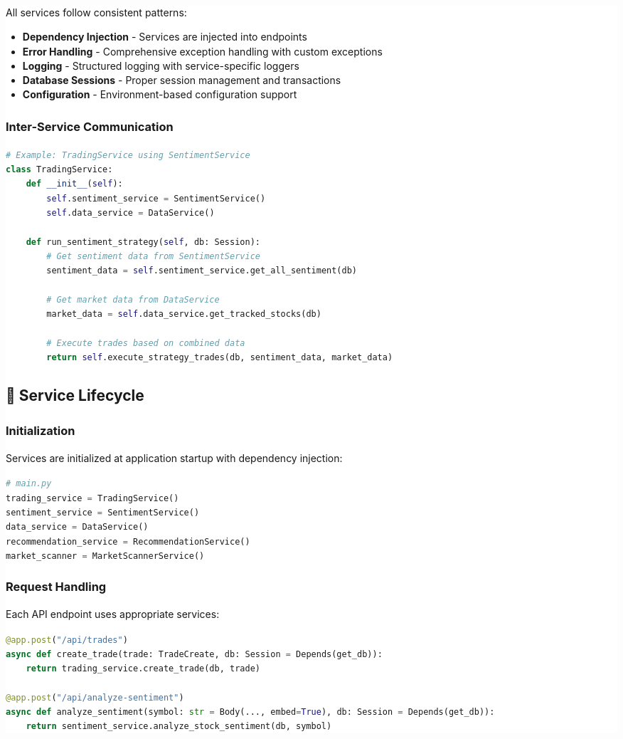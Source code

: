 All services follow consistent patterns:

- **Dependency Injection** - Services are injected into endpoints
- **Error Handling** - Comprehensive exception handling with custom exceptions
- **Logging** - Structured logging with service-specific loggers
- **Database Sessions** - Proper session management and transactions
- **Configuration** - Environment-based configuration support

### Inter-Service Communication

```python
# Example: TradingService using SentimentService
class TradingService:
    def __init__(self):
        self.sentiment_service = SentimentService()
        self.data_service = DataService()
    
    def run_sentiment_strategy(self, db: Session):
        # Get sentiment data from SentimentService
        sentiment_data = self.sentiment_service.get_all_sentiment(db)
        
        # Get market data from DataService
        market_data = self.data_service.get_tracked_stocks(db)
        
        # Execute trades based on combined data
        return self.execute_strategy_trades(db, sentiment_data, market_data)
```

## 🔄 Service Lifecycle

### Initialization
Services are initialized at application startup with dependency injection:

```python
# main.py
trading_service = TradingService()
sentiment_service = SentimentService() 
data_service = DataService()
recommendation_service = RecommendationService()
market_scanner = MarketScannerService()
```

### Request Handling
Each API endpoint uses appropriate services:

```python
@app.post("/api/trades")
async def create_trade(trade: TradeCreate, db: Session = Depends(get_db)):
    return trading_service.create_trade(db, trade)

@app.post("/api/analyze-sentiment")
async def analyze_sentiment(symbol: str = Body(..., embed=True), db: Session = Depends(get_db)):
    return sentiment_service.analyze_stock_sentiment(db, symbol)
```
